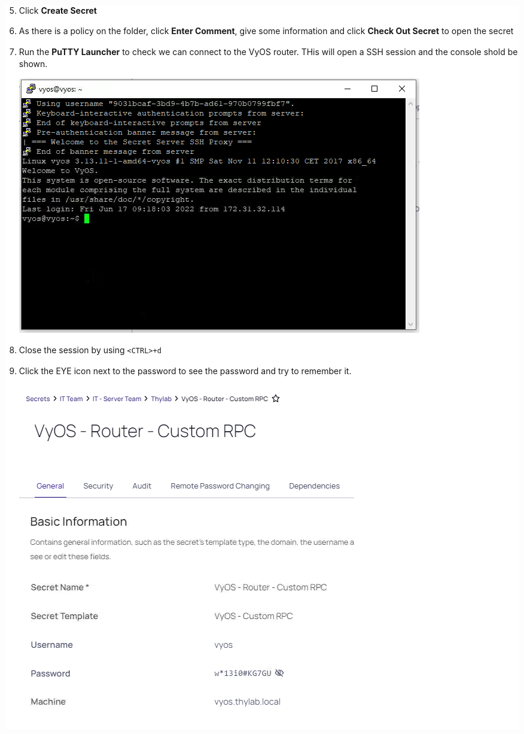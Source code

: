 5. Click **Create Secret**
6. As there is a policy on the folder, click **Enter Comment**, give some information and click **Check Out Secret** to open the secret
7. Run the **PuTTY Launcher** to check we can connect to the VyOS router. THis will open a SSH session and the console shold be shown.

   ![Scantemplates](images/ss-adv-0124.png)

8. Close the session by using ```<CTRL>+d```
9. Click the EYE icon next to the password to see the password and try to remember it.
   
   ![Scantemplates](images/ss-adv-0125.png)
